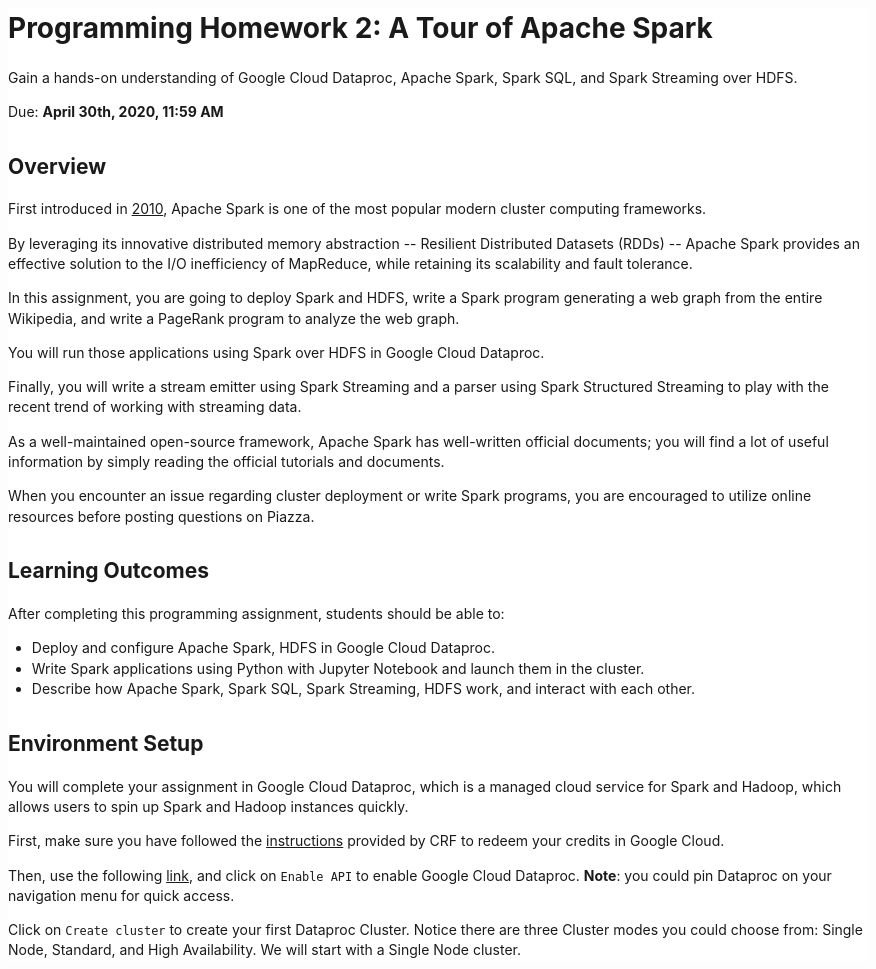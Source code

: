 # Programming Homework 2: A Tour of Apache Spark

Gain a hands-on understanding of Google Cloud Dataproc, Apache Spark, Spark SQL, and Spark Streaming over HDFS.

Due: __April 30th, 2020, 11:59 AM__

## Overview

First introduced in [2010](https://www.usenix.org/legacy/event/hotcloud10/tech/full_papers/Zaharia.pdf), Apache Spark is one of the most popular modern cluster computing frameworks.

By leveraging its innovative distributed memory abstraction -- Resilient Distributed Datasets (RDDs) -- Apache Spark provides an effective solution to the I/O inefficiency of MapReduce, while retaining its scalability and fault tolerance.

In this assignment, you are going to deploy Spark and HDFS, write a Spark program generating a web graph from the entire Wikipedia, and write a PageRank program to analyze the web graph.

You will run those applications using Spark over HDFS in Google Cloud Dataproc.

Finally, you will write a stream emitter using Spark Streaming and a parser using Spark Structured Streaming to play with the recent trend of working with streaming data.

As a well-maintained open-source framework, Apache Spark has well-written official documents; you will find a lot of useful information by simply reading the official tutorials and documents.

When you encounter an issue regarding cluster deployment or write Spark programs, you are encouraged to utilize online resources before posting questions on Piazza.

## Learning Outcomes

After completing this programming assignment, students should be able to:

* Deploy and configure Apache Spark, HDFS in Google Cloud Dataproc.
* Write Spark applications using Python with Jupyter Notebook and launch them in the cluster.
* Describe how Apache Spark, Spark SQL, Spark Streaming, HDFS work, and interact with each other.

## Environment Setup
You will complete your assignment in Google Cloud Dataproc, which is a managed cloud service for Spark and Hadoop, which allows users to spin up Spark and Hadoop instances quickly.

First, make sure you have followed the [instructions](http://www.cs.columbia.edu/crf/cloud-cs/) provided by CRF to redeem your credits in Google Cloud.

Then, use the following [link](https://console.cloud.google.com/dataproc), and click on `Enable API` to enable Google Cloud Dataproc. __Note__: you could pin Dataproc on your navigation menu for quick access.

Click on `Create cluster` to create your first Dataproc Cluster. Notice there are three Cluster modes you could choose from: Single Node, Standard, and High Availability. We will start with a Single Node cluster.



